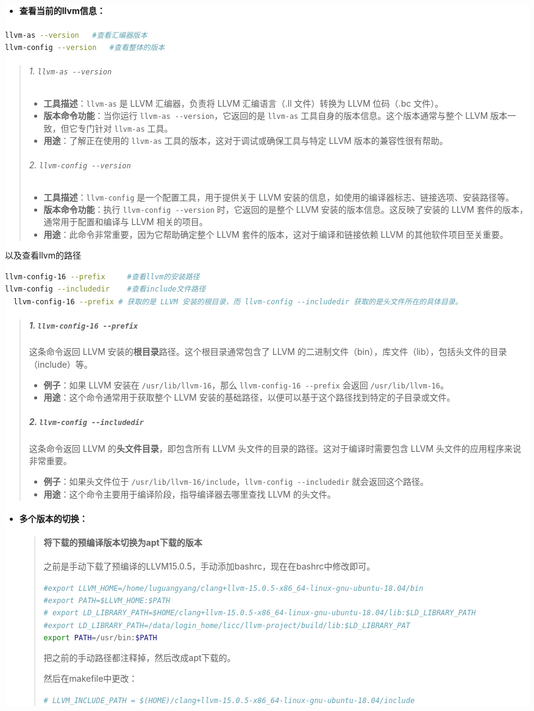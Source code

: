 > ```



* #### 查看当前的llvm信息：

```bash
llvm-as --version	#查看汇编器版本
llvm-config --version	#查看整体的版本
```

> ###### 1. `llvm-as --version`
>
> - **工具描述**：`llvm-as` 是 LLVM 汇编器，负责将 LLVM 汇编语言（.ll 文件）转换为 LLVM 位码（.bc 文件）。
> - **版本命令功能**：当你运行 `llvm-as --version`，它返回的是 `llvm-as` 工具自身的版本信息。这个版本通常与整个 LLVM 版本一致，但它专门针对 `llvm-as` 工具。
> - **用途**：了解正在使用的 `llvm-as` 工具的版本，这对于调试或确保工具与特定 LLVM 版本的兼容性很有帮助。
>
> ###### 2. `llvm-config --version`
>
> - **工具描述**：`llvm-config` 是一个配置工具，用于提供关于 LLVM 安装的信息，如使用的编译器标志、链接选项、安装路径等。
> - **版本命令功能**：执行 `llvm-config --version` 时，它返回的是整个 LLVM 安装的版本信息。这反映了安装的 LLVM 套件的版本，通常用于配置和编译与 LLVM 相关的项目。
> - **用途**：此命令非常重要，因为它帮助确定整个 LLVM 套件的版本，这对于编译和链接依赖 LLVM 的其他软件项目至关重要。

以及查看llvm的路径

```bash
llvm-config-16 --prefix		#查看llvm的安装路径
llvm-config --includedir	#查看include文件路径
  llvm-config-16 --prefix # 获取的是 LLVM 安装的根目录，而 llvm-config --includedir 获取的是头文件所在的具体目录。
```

> ##### 1. `llvm-config-16 --prefix`
>
> 这条命令返回 LLVM 安装的**根目录**路径。这个根目录通常包含了 LLVM 的二进制文件（bin），库文件（lib），包括头文件的目录（include）等。
>
> - **例子**：如果 LLVM 安装在 `/usr/lib/llvm-16`，那么 `llvm-config-16 --prefix` 会返回 `/usr/lib/llvm-16`。
> - **用途**：这个命令通常用于获取整个 LLVM 安装的基础路径，以便可以基于这个路径找到特定的子目录或文件。
>
> ##### 2. `llvm-config --includedir`
>
> 这条命令返回 LLVM 的**头文件目录**，即包含所有 LLVM 头文件的目录的路径。这对于编译时需要包含 LLVM 头文件的应用程序来说非常重要。
>
> - **例子**：如果头文件位于 `/usr/lib/llvm-16/include`，`llvm-config --includedir` 就会返回这个路径。
> - **用途**：这个命令主要用于编译阶段，指导编译器去哪里查找 LLVM 的头文件。



* #### 多个版本的切换：

  > #### 将下载的预编译版本切换为apt下载的版本
  >
  > 之前是手动下载了预编译的LLVM15.0.5，手动添加bashrc，现在在bashrc中修改即可。
  >
  > ```bash
  > #export LLVM_HOME=/home/luguangyang/clang+llvm-15.0.5-x86_64-linux-gnu-ubuntu-18.04/bin
  > #export PATH=$LLVM_HOME:$PATH
  > # export LD_LIBRARY_PATH=$HOME/clang+llvm-15.0.5-x86_64-linux-gnu-ubuntu-18.04/lib:$LD_LIBRARY_PATH
  > #export LD_LIBRARY_PATH=/data/login_home/licc/llvm-project/build/lib:$LD_LIBRARY_PAT
  > export PATH=/usr/bin:$PATH
  > ```
  >
  > 把之前的手动路径都注释掉，然后改成apt下载的。
  >
  > 然后在makefile中更改：
  >
  > ```makefile
  > # LLVM_INCLUDE_PATH = $(HOME)/clang+llvm-15.0.5-x86_64-linux-gnu-ubuntu-18.04/include
